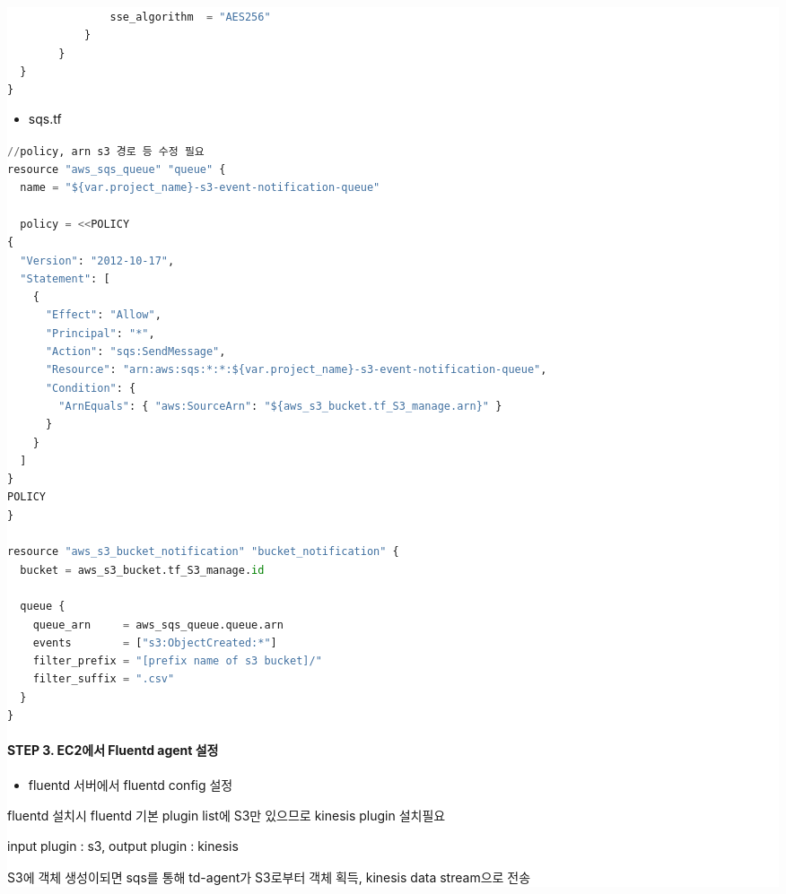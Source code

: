 ```python
                sse_algorithm  = "AES256"
            }
        }
  }
}
```

- sqs.tf


```python
//policy, arn s3 경로 등 수정 필요
resource "aws_sqs_queue" "queue" {
  name = "${var.project_name}-s3-event-notification-queue"

  policy = <<POLICY
{
  "Version": "2012-10-17",
  "Statement": [
    {
      "Effect": "Allow",
      "Principal": "*",
      "Action": "sqs:SendMessage",
      "Resource": "arn:aws:sqs:*:*:${var.project_name}-s3-event-notification-queue",
      "Condition": {
        "ArnEquals": { "aws:SourceArn": "${aws_s3_bucket.tf_S3_manage.arn}" }
      }
    }
  ]
}
POLICY
}

resource "aws_s3_bucket_notification" "bucket_notification" {
  bucket = aws_s3_bucket.tf_S3_manage.id

  queue {
    queue_arn     = aws_sqs_queue.queue.arn
    events        = ["s3:ObjectCreated:*"]
    filter_prefix = "[prefix name of s3 bucket]/"
    filter_suffix = ".csv"
  }
}
```

#### STEP 3. EC2에서 Fluentd agent 설정

- fluentd 서버에서 fluentd config 설정

fluentd 설치시 fluentd 기본 plugin list에 S3만 있으므로 kinesis plugin 설치필요

input plugin : s3, output plugin : kinesis

S3에 객체 생성이되면 sqs를 통해 td-agent가 S3로부터 객체 획득, kinesis data stream으로 전송

